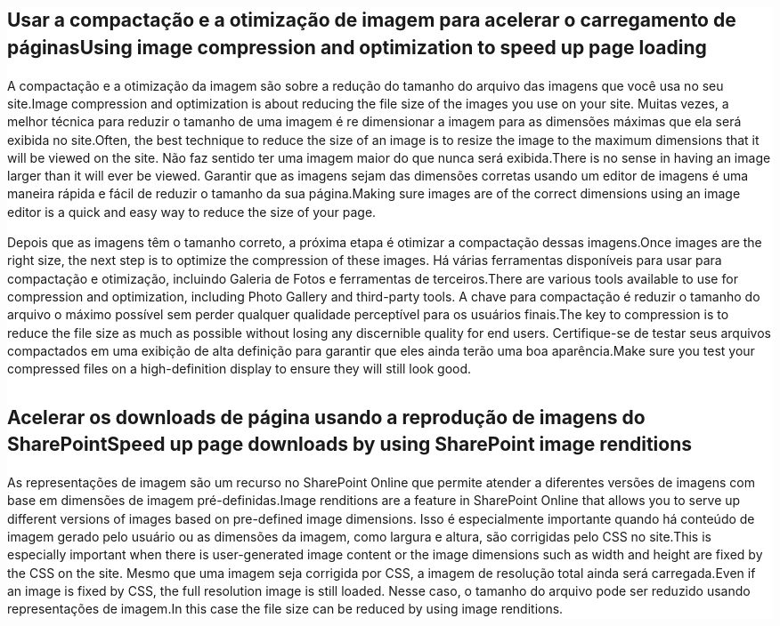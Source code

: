 ## <a name="using-image-compression-and-optimization-to-speed-up-page-loading"></a><span data-ttu-id="09065-126">Usar a compactação e a otimização de imagem para acelerar o carregamento de páginas</span><span class="sxs-lookup"><span data-stu-id="09065-126">Using image compression and optimization to speed up page loading</span></span>

<span data-ttu-id="09065-127">A compactação e a otimização da imagem são sobre a redução do tamanho do arquivo das imagens que você usa no seu site.</span><span class="sxs-lookup"><span data-stu-id="09065-127">Image compression and optimization is about reducing the file size of the images you use on your site.</span></span> <span data-ttu-id="09065-128">Muitas vezes, a melhor técnica para reduzir o tamanho de uma imagem é re dimensionar a imagem para as dimensões máximas que ela será exibida no site.</span><span class="sxs-lookup"><span data-stu-id="09065-128">Often, the best technique to reduce the size of an image is to resize the image to the maximum dimensions that it will be viewed on the site.</span></span> <span data-ttu-id="09065-129">Não faz sentido ter uma imagem maior do que nunca será exibida.</span><span class="sxs-lookup"><span data-stu-id="09065-129">There is no sense in having an image larger than it will ever be viewed.</span></span> <span data-ttu-id="09065-130">Garantir que as imagens sejam das dimensões corretas usando um editor de imagens é uma maneira rápida e fácil de reduzir o tamanho da sua página.</span><span class="sxs-lookup"><span data-stu-id="09065-130">Making sure images are of the correct dimensions using an image editor is a quick and easy way to reduce the size of your page.</span></span>
  
<span data-ttu-id="09065-131">Depois que as imagens têm o tamanho correto, a próxima etapa é otimizar a compactação dessas imagens.</span><span class="sxs-lookup"><span data-stu-id="09065-131">Once images are the right size, the next step is to optimize the compression of these images.</span></span> <span data-ttu-id="09065-132">Há várias ferramentas disponíveis para usar para compactação e otimização, incluindo Galeria de Fotos e ferramentas de terceiros.</span><span class="sxs-lookup"><span data-stu-id="09065-132">There are various tools available to use for compression and optimization, including Photo Gallery and third-party tools.</span></span> <span data-ttu-id="09065-133">A chave para compactação é reduzir o tamanho do arquivo o máximo possível sem perder qualquer qualidade perceptível para os usuários finais.</span><span class="sxs-lookup"><span data-stu-id="09065-133">The key to compression is to reduce the file size as much as possible without losing any discernible quality for end users.</span></span> <span data-ttu-id="09065-134">Certifique-se de testar seus arquivos compactados em uma exibição de alta definição para garantir que eles ainda terão uma boa aparência.</span><span class="sxs-lookup"><span data-stu-id="09065-134">Make sure you test your compressed files on a high-definition display to ensure they will still look good.</span></span>
  
## <a name="speed-up-page-downloads-by-using-sharepoint-image-renditions"></a><span data-ttu-id="09065-135">Acelerar os downloads de página usando a reprodução de imagens do SharePoint</span><span class="sxs-lookup"><span data-stu-id="09065-135">Speed up page downloads by using SharePoint image renditions</span></span>

<span data-ttu-id="09065-136">As representações de imagem são um recurso no SharePoint Online que permite atender a diferentes versões de imagens com base em dimensões de imagem pré-definidas.</span><span class="sxs-lookup"><span data-stu-id="09065-136">Image renditions are a feature in SharePoint Online that allows you to serve up different versions of images based on pre-defined image dimensions.</span></span> <span data-ttu-id="09065-137">Isso é especialmente importante quando há conteúdo de imagem gerado pelo usuário ou as dimensões da imagem, como largura e altura, são corrigidas pelo CSS no site.</span><span class="sxs-lookup"><span data-stu-id="09065-137">This is especially important when there is user-generated image content or the image dimensions such as width and height are fixed by the CSS on the site.</span></span> <span data-ttu-id="09065-138">Mesmo que uma imagem seja corrigida por CSS, a imagem de resolução total ainda será carregada.</span><span class="sxs-lookup"><span data-stu-id="09065-138">Even if an image is fixed by CSS, the full resolution image is still loaded.</span></span> <span data-ttu-id="09065-139">Nesse caso, o tamanho do arquivo pode ser reduzido usando representações de imagem.</span><span class="sxs-lookup"><span data-stu-id="09065-139">In this case the file size can be reduced by using image renditions.</span></span>
  